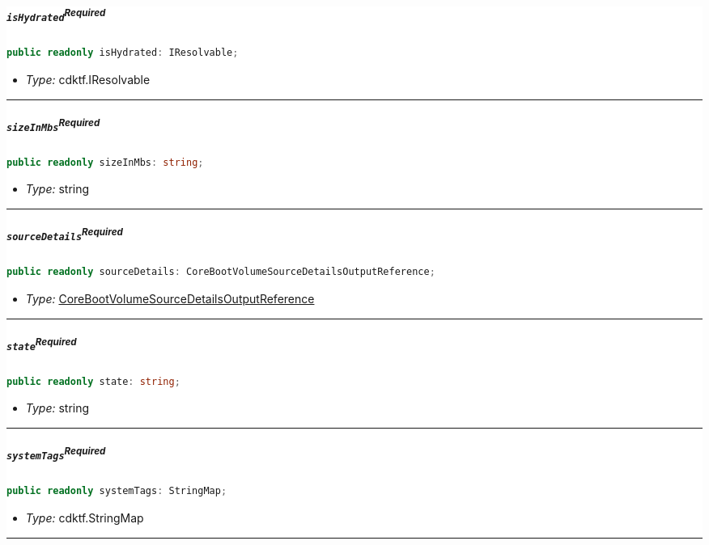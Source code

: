
##### `isHydrated`<sup>Required</sup> <a name="isHydrated" id="rhizo-co-terraform-provider-oci.coreBootVolume.CoreBootVolume.property.isHydrated"></a>

```typescript
public readonly isHydrated: IResolvable;
```

- *Type:* cdktf.IResolvable

---

##### `sizeInMbs`<sup>Required</sup> <a name="sizeInMbs" id="rhizo-co-terraform-provider-oci.coreBootVolume.CoreBootVolume.property.sizeInMbs"></a>

```typescript
public readonly sizeInMbs: string;
```

- *Type:* string

---

##### `sourceDetails`<sup>Required</sup> <a name="sourceDetails" id="rhizo-co-terraform-provider-oci.coreBootVolume.CoreBootVolume.property.sourceDetails"></a>

```typescript
public readonly sourceDetails: CoreBootVolumeSourceDetailsOutputReference;
```

- *Type:* <a href="#rhizo-co-terraform-provider-oci.coreBootVolume.CoreBootVolumeSourceDetailsOutputReference">CoreBootVolumeSourceDetailsOutputReference</a>

---

##### `state`<sup>Required</sup> <a name="state" id="rhizo-co-terraform-provider-oci.coreBootVolume.CoreBootVolume.property.state"></a>

```typescript
public readonly state: string;
```

- *Type:* string

---

##### `systemTags`<sup>Required</sup> <a name="systemTags" id="rhizo-co-terraform-provider-oci.coreBootVolume.CoreBootVolume.property.systemTags"></a>

```typescript
public readonly systemTags: StringMap;
```

- *Type:* cdktf.StringMap

---